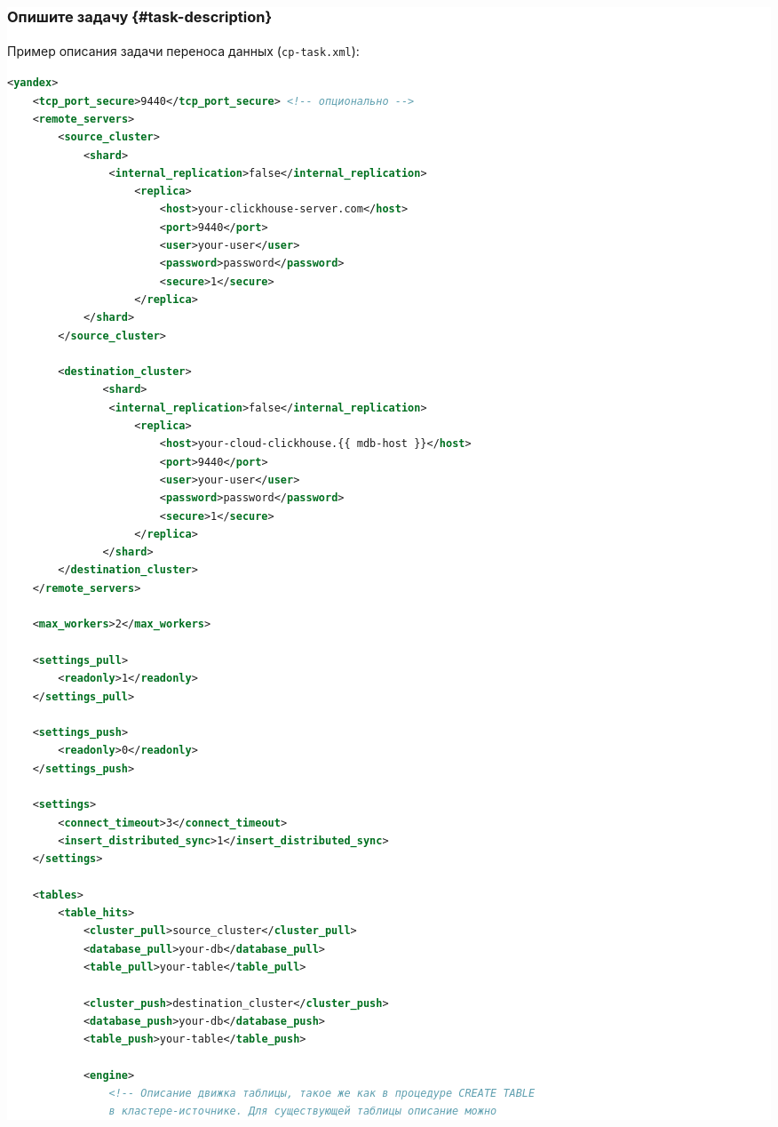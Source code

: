 
### Опишите задачу {#task-description}

Пример описания задачи переноса данных (`cp-task.xml`):

```xml
<yandex>
    <tcp_port_secure>9440</tcp_port_secure> <!-- опционально -->
    <remote_servers>
        <source_cluster>
            <shard>
                <internal_replication>false</internal_replication>
                    <replica>
                        <host>your-clickhouse-server.com</host>
                        <port>9440</port>
                        <user>your-user</user>
                        <password>password</password>
                        <secure>1</secure>
                    </replica>
            </shard>
        </source_cluster>

        <destination_cluster>
               <shard>
                <internal_replication>false</internal_replication>
                    <replica>
                        <host>your-cloud-clickhouse.{{ mdb-host }}</host>
                        <port>9440</port>
                        <user>your-user</user>
                        <password>password</password>
                        <secure>1</secure>
                    </replica>
               </shard>
        </destination_cluster>
    </remote_servers>

    <max_workers>2</max_workers>

    <settings_pull>
        <readonly>1</readonly>
    </settings_pull>

    <settings_push>
        <readonly>0</readonly>
    </settings_push>

    <settings>
        <connect_timeout>3</connect_timeout>
        <insert_distributed_sync>1</insert_distributed_sync>
    </settings>

    <tables>
        <table_hits>
            <cluster_pull>source_cluster</cluster_pull>
    	    <database_pull>your-db</database_pull>
            <table_pull>your-table</table_pull>

            <cluster_push>destination_cluster</cluster_push>
            <database_push>your-db</database_push>
            <table_push>your-table</table_push>

            <engine>
                <!-- Описание движка таблицы, такое же как в процедуре CREATE TABLE
                в кластере-источнике. Для существующей таблицы описание можно
```